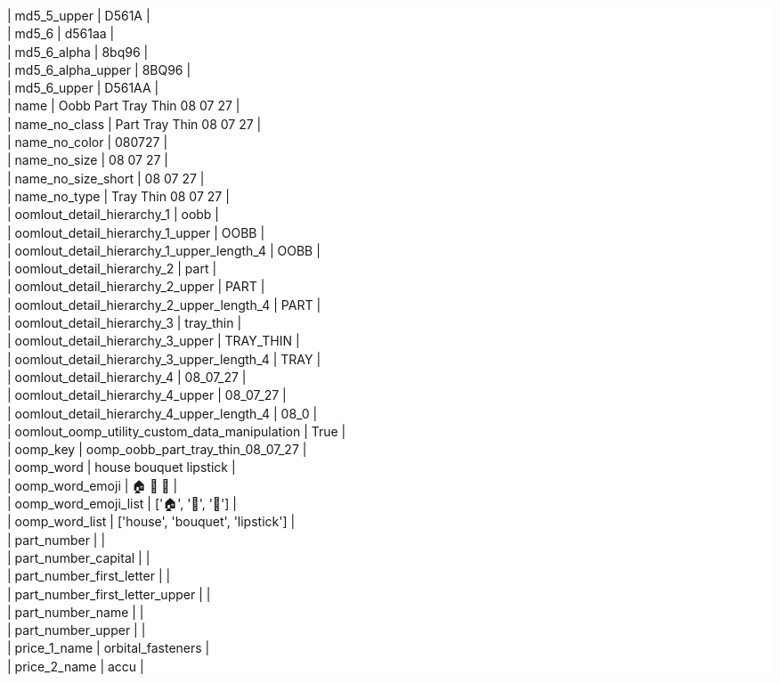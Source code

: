 | md5_5_upper | D561A |  
| md5_6 | d561aa |  
| md5_6_alpha | 8bq96 |  
| md5_6_alpha_upper | 8BQ96 |  
| md5_6_upper | D561AA |  
| name | Oobb Part Tray Thin 08 07 27 |  
| name_no_class | Part Tray Thin 08 07 27 |  
| name_no_color | 080727 |  
| name_no_size | 08 07 27 |  
| name_no_size_short | 08 07 27 |  
| name_no_type | Tray Thin 08 07 27 |  
| oomlout_detail_hierarchy_1 | oobb |  
| oomlout_detail_hierarchy_1_upper | OOBB |  
| oomlout_detail_hierarchy_1_upper_length_4 | OOBB |  
| oomlout_detail_hierarchy_2 | part |  
| oomlout_detail_hierarchy_2_upper | PART |  
| oomlout_detail_hierarchy_2_upper_length_4 | PART |  
| oomlout_detail_hierarchy_3 | tray_thin |  
| oomlout_detail_hierarchy_3_upper | TRAY_THIN |  
| oomlout_detail_hierarchy_3_upper_length_4 | TRAY |  
| oomlout_detail_hierarchy_4 | 08_07_27 |  
| oomlout_detail_hierarchy_4_upper | 08_07_27 |  
| oomlout_detail_hierarchy_4_upper_length_4 | 08_0 |  
| oomlout_oomp_utility_custom_data_manipulation | True |  
| oomp_key | oomp_oobb_part_tray_thin_08_07_27 |  
| oomp_word | house bouquet lipstick |  
| oomp_word_emoji | :house: :bouquet: :lipstick: |  
| oomp_word_emoji_list | [':house:', ':bouquet:', ':lipstick:'] |  
| oomp_word_list | ['house', 'bouquet', 'lipstick'] |  
| part_number |  |  
| part_number_capital |  |  
| part_number_first_letter |  |  
| part_number_first_letter_upper |  |  
| part_number_name |  |  
| part_number_upper |  |  
| price_1_name | orbital_fasteners |  
| price_2_name | accu |  